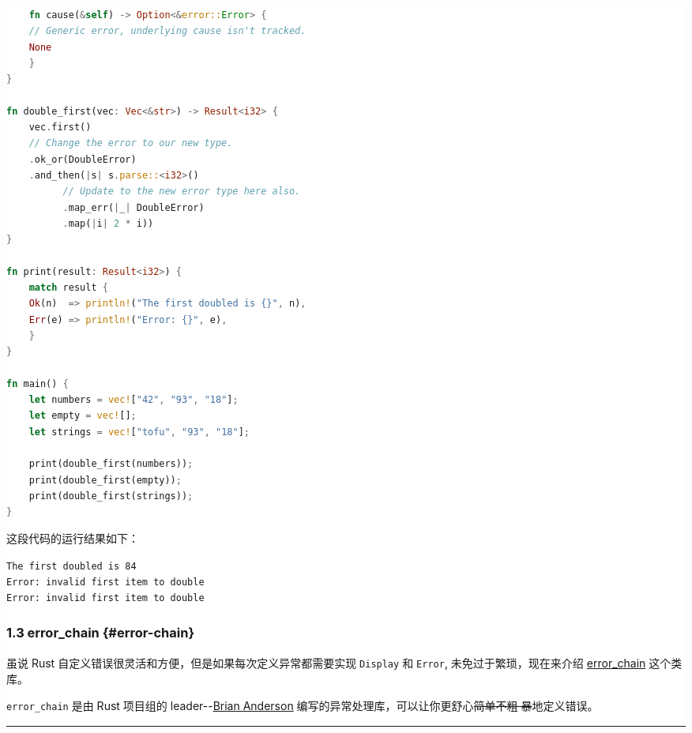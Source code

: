 ```rust
    fn cause(&self) -> Option<&error::Error> {
	// Generic error, underlying cause isn't tracked.
	None
    }
}

fn double_first(vec: Vec<&str>) -> Result<i32> {
    vec.first()
    // Change the error to our new type.
	.ok_or(DoubleError)
	.and_then(|s| s.parse::<i32>()
		  // Update to the new error type here also.
		  .map_err(|_| DoubleError)
		  .map(|i| 2 * i))
}

fn print(result: Result<i32>) {
    match result {
	Ok(n)  => println!("The first doubled is {}", n),
	Err(e) => println!("Error: {}", e),
    }
}

fn main() {
    let numbers = vec!["42", "93", "18"];
    let empty = vec![];
    let strings = vec!["tofu", "93", "18"];

    print(double_first(numbers));
    print(double_first(empty));
    print(double_first(strings));
}
```

这段代码的运行结果如下：

```text
The first doubled is 84
Error: invalid first item to double
Error: invalid first item to double
```


### <span class="section-num">1.3</span> error_chain {#error-chain}

虽说 Rust 自定义错误很灵活和方便，但是如果每次定义异常都需要实现 `Display` 和 `Error`, 未免过于繁琐，现在来介绍
[error_chain](https://github.com/rust-lang-nursery/error-chain) 这个类库。

`error_chain` 是由 Rust 项目组的 leader--[Brian Anderson](https://brson.github.io/) 编写的异常处理库，可以让你更舒心~~简单不粗 暴~~地定义错误。

---
